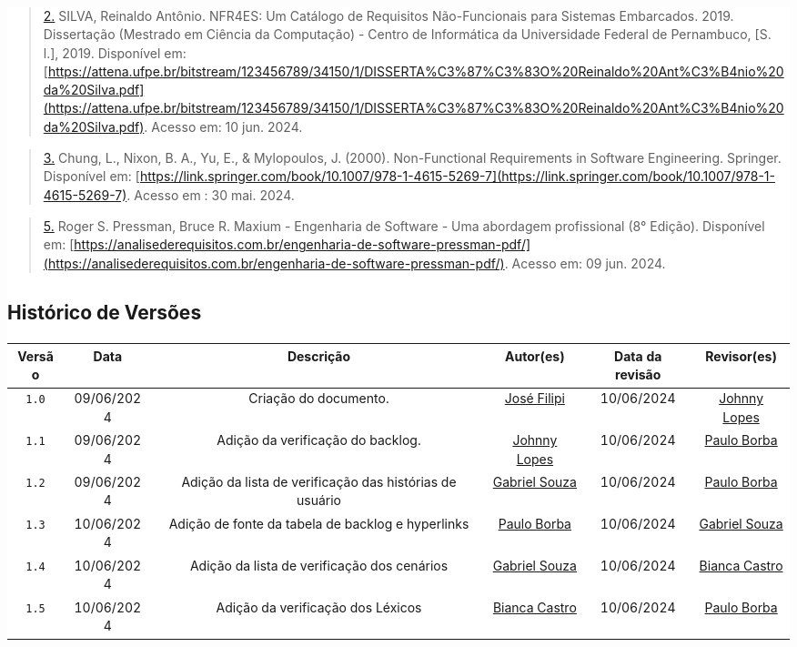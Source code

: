 > <a id="RP2" href="#TEC2">2.</a> SILVA, Reinaldo Antônio. NFR4ES: Um Catálogo de Requisitos Não-Funcionais para Sistemas Embarcados. 2019. Dissertação (Mestrado em Ciência da Computação) - Centro de Informática da Universidade Federal de Pernambuco, [S. l.], 2019. Disponível em: [https://attena.ufpe.br/bitstream/123456789/34150/1/DISSERTA%C3%87%C3%83O%20Reinaldo%20Ant%C3%B4nio%20da%20Silva.pdf](https://attena.ufpe.br/bitstream/123456789/34150/1/DISSERTA%C3%87%C3%83O%20Reinaldo%20Ant%C3%B4nio%20da%20Silva.pdf). Acesso em: 10 jun. 2024.

> <a id="RP3" href="#TEC3">3.</a> Chung, L., Nixon, B. A., Yu, E., & Mylopoulos, J. (2000). Non-Functional Requirements in Software Engineering. Springer. Disponível em: [https://link.springer.com/book/10.1007/978-1-4615-5269-7](https://link.springer.com/book/10.1007/978-1-4615-5269-7). Acesso em : 30 mai. 2024.

> <a id="RP4" href="#TEC5">5.</a> Roger S. Pressman, Bruce R. Maxium - Engenharia de Software - Uma abordagem profissional (8° Edição). Disponível em: [https://analisederequisitos.com.br/engenharia-de-software-pressman-pdf/](https://analisederequisitos.com.br/engenharia-de-software-pressman-pdf/). Acesso em: 09 jun. 2024.

## Histórico de Versões

| Versão | Data | Descrição | Autor(es) | Data da revisão | Revisor(es) |
| :--: | :--: | :--: | :--: | :--: | :--: |
|`1.0` | 09/06/2024 | Criação do documento. |[José Filipi](https://github.com/JoseFilipi) | 10/06/2024| [Johnny Lopes](https://github.com/JohnnyLopess)|
|`1.1` | 09/06/2024 | Adição da verificação do backlog. |[Johnny Lopes](https://github.com/JohnnyLopess) | 10/06/2024| [Paulo Borba](https://github.com/paulohborba)|
|`1.2` | 09/06/2024 | Adição da lista de verificação das histórias de usuário | [Gabriel Souza](https://github.com/GabrielMS00) | 10/06/2024| [Paulo Borba](https://github.com/paulohborba)
|`1.3` | 10/06/2024 | Adição de fonte da tabela de backlog e hyperlinks| [Paulo Borba](https://github.com/paulohborba) | 10/06/2024 | [Gabriel Souza](https://github.com/GabrielMS00)
|`1.4` | 10/06/2024 | Adição da lista de verificação dos cenários | [Gabriel Souza](https://github.com/GabrielMS00) | 10/06/2024 | [Bianca Castro](https://github.com/BiancaPatrocinio7) |
|`1.5` | 10/06/2024 | Adição da verificação dos Léxicos| [Bianca Castro](https://github.com/BiancaPatrocinio7)| 10/06/2024  | [Paulo Borba](https://github.com/paulohborba) | 10/06/2024 | [Gabriel Souza](https://github.com/GabrielMS00)
